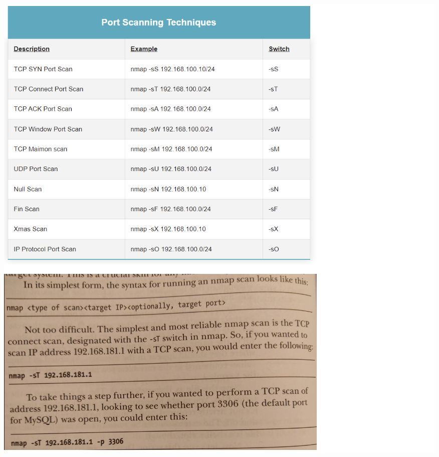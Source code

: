 <img src="./media/image111.png" style="width:6.5in;height:5.40486in"
alt="Table Description automatically generated" />

<img src="./media/image112.png" style="width:6.5in;height:3.66181in"
alt="Text, letter Description automatically generated" />
